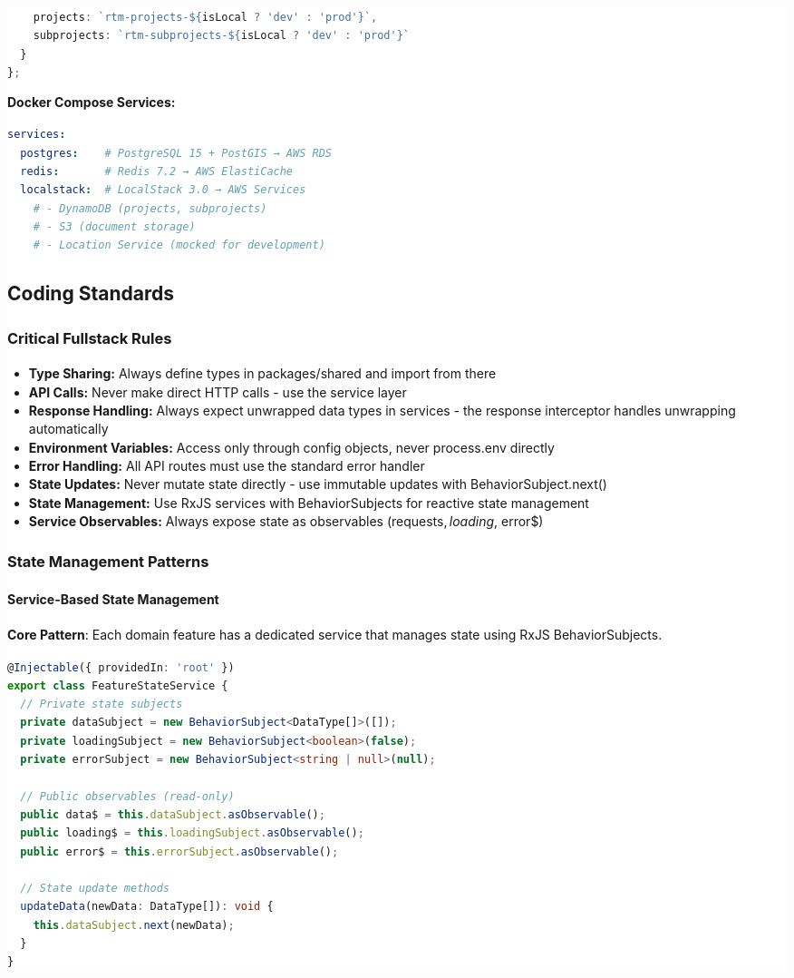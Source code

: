```typescript
    projects: `rtm-projects-${isLocal ? 'dev' : 'prod'}`,
    subprojects: `rtm-subprojects-${isLocal ? 'dev' : 'prod'}`
  }
};
```

**Docker Compose Services:**
```yaml
services:
  postgres:    # PostgreSQL 15 + PostGIS → AWS RDS
  redis:       # Redis 7.2 → AWS ElastiCache  
  localstack:  # LocalStack 3.0 → AWS Services
    # - DynamoDB (projects, subprojects)
    # - S3 (document storage)
    # - Location Service (mocked for development)
```

## Coding Standards

### Critical Fullstack Rules

- **Type Sharing:** Always define types in packages/shared and import from there
- **API Calls:** Never make direct HTTP calls - use the service layer
- **Response Handling:** Always expect unwrapped data types in services - the response interceptor handles unwrapping automatically
- **Environment Variables:** Access only through config objects, never process.env directly
- **Error Handling:** All API routes must use the standard error handler
- **State Updates:** Never mutate state directly - use immutable updates with BehaviorSubject.next()
- **State Management:** Use RxJS services with BehaviorSubjects for reactive state management
- **Service Observables:** Always expose state as observables (requests$, loading$, error$)

### State Management Patterns

#### Service-Based State Management

**Core Pattern**: Each domain feature has a dedicated service that manages state using RxJS BehaviorSubjects.

```typescript
@Injectable({ providedIn: 'root' })
export class FeatureStateService {
  // Private state subjects
  private dataSubject = new BehaviorSubject<DataType[]>([]);
  private loadingSubject = new BehaviorSubject<boolean>(false);
  private errorSubject = new BehaviorSubject<string | null>(null);

  // Public observables (read-only)
  public data$ = this.dataSubject.asObservable();
  public loading$ = this.loadingSubject.asObservable(); 
  public error$ = this.errorSubject.asObservable();

  // State update methods
  updateData(newData: DataType[]): void {
    this.dataSubject.next(newData);
  }
}
```

